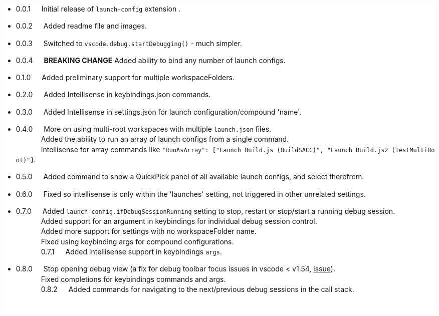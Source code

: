 * 0.0.1 &emsp;  Initial release of `launch-config` extension
.
* 0.0.2 &emsp;  Added readme file and images.

* 0.0.3 &emsp;  Switched to `vscode.debug.startDebugging()` - much simpler.

* 0.0.4  &emsp; **BREAKING CHANGE** Added ability to bind any number of launch configs.

* 0.1.0 &emsp;  Added preliminary support for multiple workspaceFolders.

* 0.2.0 &emsp;  Added Intellisense in keybindings.json commands.

* 0.3.0 &emsp;  Added Intellisense in settings.json for launch configuration/compound 'name'.

* 0.4.0 &emsp;  More on using multi-root workspaces with multiple `launch.json` files.    
&emsp;&emsp; &emsp; Added the ability to run an array of launch configs from a single command.  
&emsp;&emsp; &emsp; Intellisense for array commands like `"RunAsArray": ["Launch Build.js (BuildSACC)", "Launch Build.js2 (TestMultiRoot)"]`.

* 0.5.0 &emsp;  Added command to show a QuickPick panel of all available launch configs, and select therefrom.

* 0.6.0 &emsp; Fixed so intellisense is only within the 'launches' setting, not triggered in other unrelated settings. 

* 0.7.0 &emsp; Added `launch-config.ifDebugSessionRunning` setting to stop, restart or stop/start a running debug session.  
&emsp;&emsp; &emsp; Added support for an argument in keybindings for individual debug session control.  
&emsp;&emsp; &emsp; Added more support for settings with no workspaceFolder name.  
&emsp;&emsp; &emsp; Fixed using keybinding args for compound configurations.  
&emsp;&emsp; &emsp; 0.7.1 &emsp; Added intellisense support in keybindings `args`.  

* 0.8.0 &emsp; Stop opening debug view (a fix for debug toolbar focus issues in vscode < v1.54, [issue](https://github.com/microsoft/vscode/issues/114914)).  
&emsp;&emsp; &emsp; Fixed completions for keybindings commands and args.   
&emsp;&emsp; &emsp; 0.8.2 &emsp; Added commands for navigating to the next/previous debug sessions in the call stack.  

 


<br>